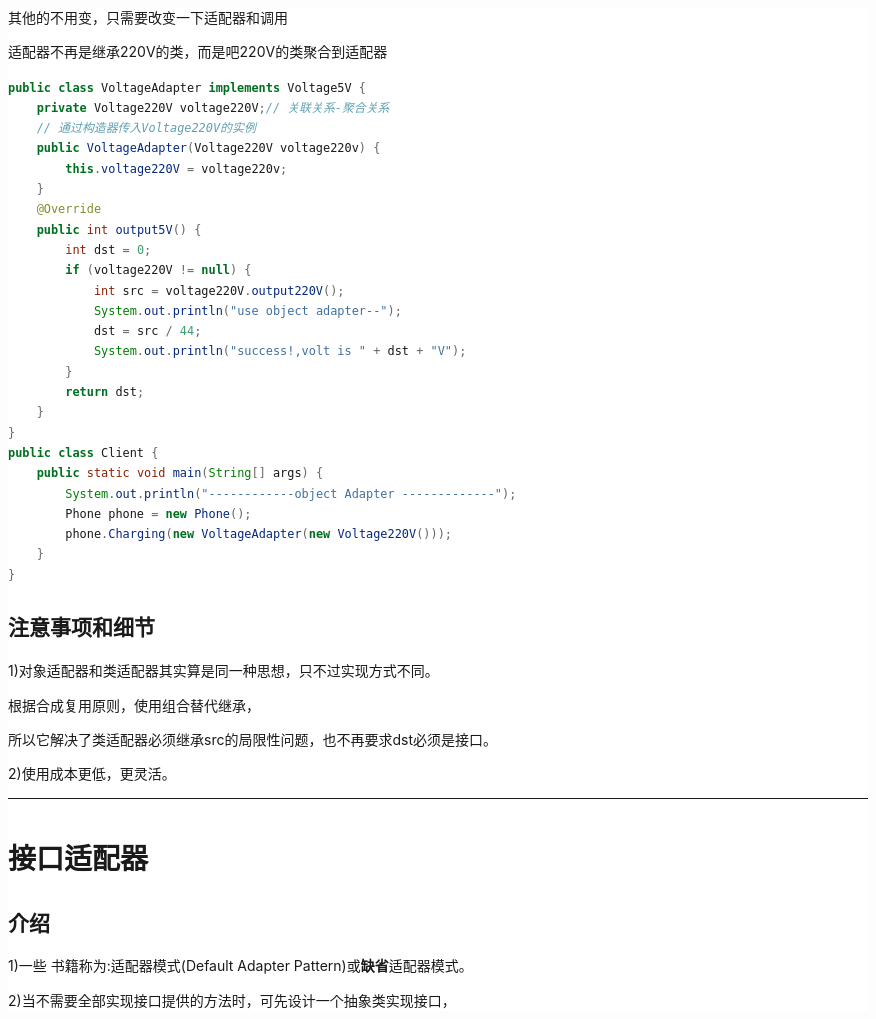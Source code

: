 其他的不用变，只需要改变一下适配器和调用

适配器不再是继承220V的类，而是吧220V的类聚合到适配器

```java
public class VoltageAdapter implements Voltage5V {
	private Voltage220V voltage220V;// 关联关系-聚合关系
	// 通过构造器传入Voltage220V的实例
	public VoltageAdapter(Voltage220V voltage220v) {
		this.voltage220V = voltage220v;
	}
	@Override
	public int output5V() {
		int dst = 0;
		if (voltage220V != null) {
			int src = voltage220V.output220V();
			System.out.println("use object adapter--");
			dst = src / 44;
			System.out.println("success!,volt is " + dst + "V");
		}
		return dst;
	}
}
public class Client {
	public static void main(String[] args) {
		System.out.println("------------object Adapter -------------");
		Phone phone = new Phone();
		phone.Charging(new VoltageAdapter(new Voltage220V()));
	}
}

```

## 注意事项和细节

1)对象适配器和类适配器其实算是同一种思想，只不过实现方式不同。

根据合成复用原则，使用组合替代继承，

所以它解决了类适配器必须继承src的局限性问题，也不再要求dst必须是接口。

2)使用成本更低，更灵活。



---

# 接口适配器

## 介绍

1)一些 书籍称为:适配器模式(Default Adapter Pattern)或**缺省**适配器模式。

2)当不需要全部实现接口提供的方法时，可先设计一个抽象类实现接口，
